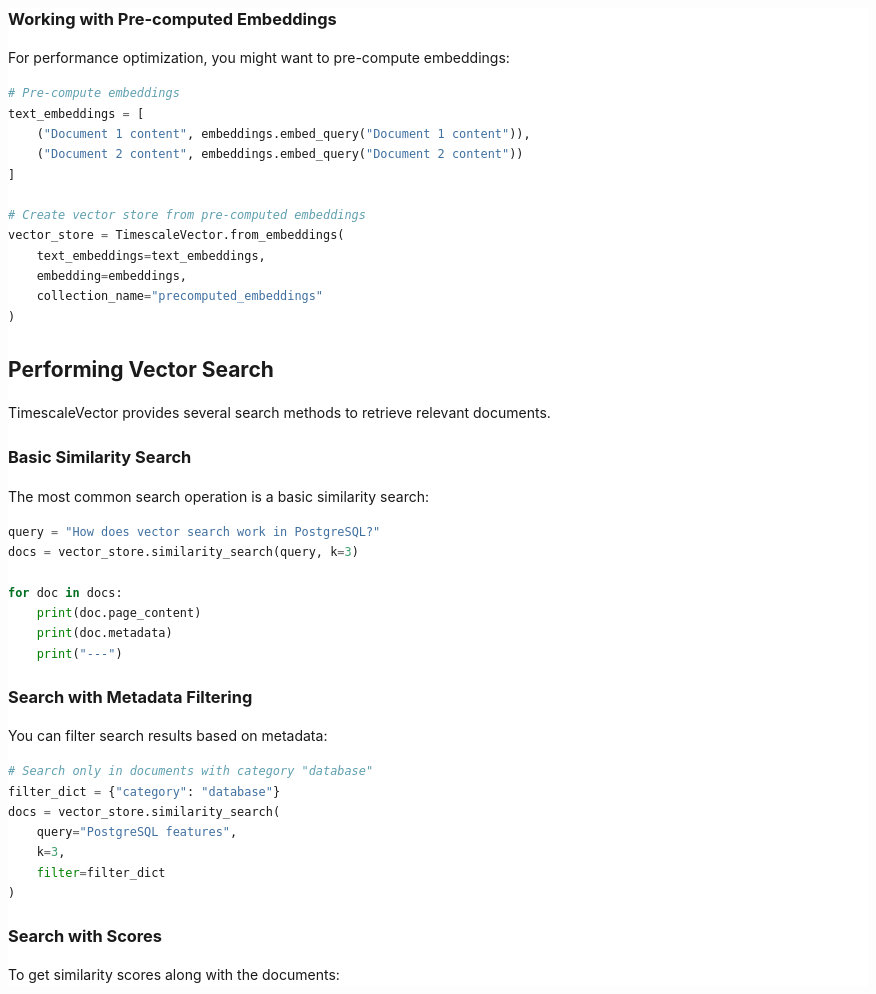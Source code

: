 ### Working with Pre-computed Embeddings

For performance optimization, you might want to pre-compute embeddings:

```python
# Pre-compute embeddings
text_embeddings = [
    ("Document 1 content", embeddings.embed_query("Document 1 content")),
    ("Document 2 content", embeddings.embed_query("Document 2 content"))
]

# Create vector store from pre-computed embeddings
vector_store = TimescaleVector.from_embeddings(
    text_embeddings=text_embeddings,
    embedding=embeddings,
    collection_name="precomputed_embeddings"
)
```

## Performing Vector Search

TimescaleVector provides several search methods to retrieve relevant documents.

### Basic Similarity Search

The most common search operation is a basic similarity search:

```python
query = "How does vector search work in PostgreSQL?"
docs = vector_store.similarity_search(query, k=3)

for doc in docs:
    print(doc.page_content)
    print(doc.metadata)
    print("---")
```

### Search with Metadata Filtering

You can filter search results based on metadata:

```python
# Search only in documents with category "database"
filter_dict = {"category": "database"}
docs = vector_store.similarity_search(
    query="PostgreSQL features",
    k=3,
    filter=filter_dict
)
```

### Search with Scores

To get similarity scores along with the documents:
